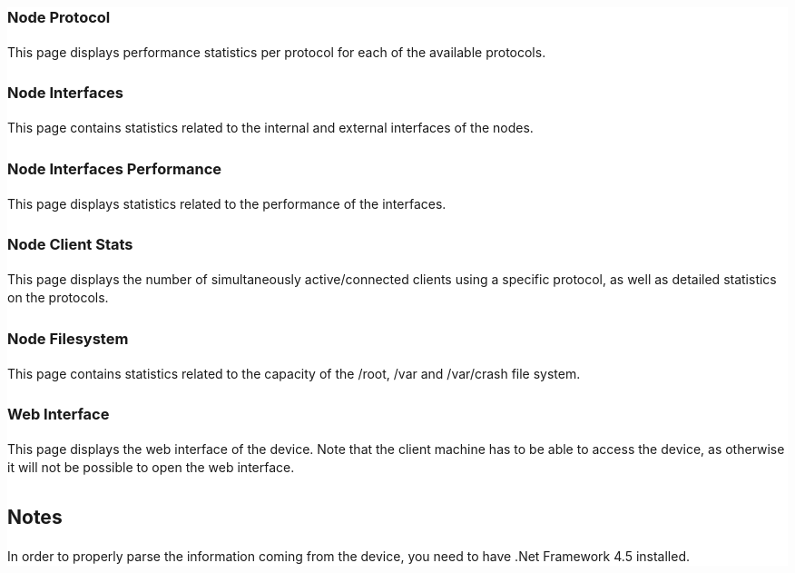### Node Protocol

This page displays performance statistics per protocol for each of the available protocols.

### Node Interfaces

This page contains statistics related to the internal and external interfaces of the nodes.

### Node Interfaces Performance

This page displays statistics related to the performance of the interfaces.

### Node Client Stats

This page displays the number of simultaneously active/connected clients using a specific protocol, as well as detailed statistics on the protocols.

### Node Filesystem

This page contains statistics related to the capacity of the /root, /var and /var/crash file system.

### Web Interface

This page displays the web interface of the device. Note that the client machine has to be able to access the device, as otherwise it will not be possible to open the web interface.

## Notes

In order to properly parse the information coming from the device, you need to have .Net Framework 4.5 installed.
